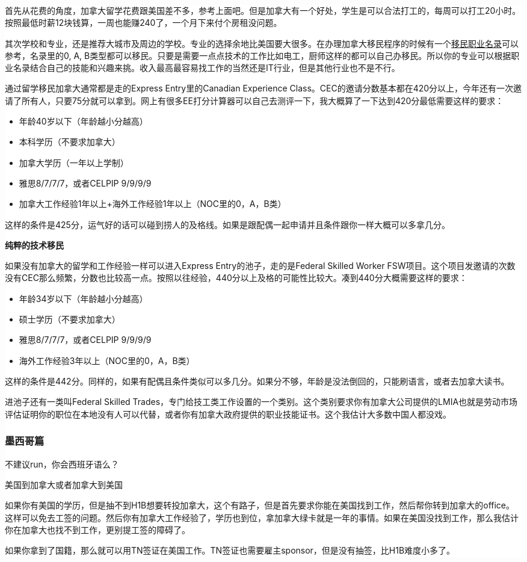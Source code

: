 首先从花费的角度，加拿大留学花费跟美国差不多，参考上面吧。但是加拿大有一个好处，学生是可以合法打工的，每周可以打工20小时。按照最低时薪12块钱算，一周也能赚240了，一个月下来付个房租没问题。

其次学校和专业，还是推荐大城市及周边的学校。专业的选择余地比美国要大很多。在办理加拿大移民程序的时候有一个[移民职业名录](https://www.canada.ca/en/immigration-refugees-citizenship/services/immigrate-canada/express-entry/eligibility/find-national-occupation-code.html)可以参考，名录里的0, A, B类型都可以移民。只要是需要一点点技术的工作比如电工，厨师这样的都可以自己办移民。所以你的专业可以根据职业名录结合自己的技能和兴趣来挑。收入最高最容易找工作的当然还是IT行业，但是其他行业也不是不行。

通过留学移民加拿大通常都是走的Express Entry里的Canadian Experience Class。CEC的邀请分数基本都在420分以上，今年还有一次邀请了所有人，只要75分就可以拿到。网上有很多EE打分计算器可以自己去测评一下，我大概算了一下达到420分最低需要这样的要求：

-   年龄40岁以下（年龄越小分越高）
    
-   本科学历（不要求加拿大）
    
-   加拿大学历（一年以上学制）
    
-   雅思8/7/7/7，或者CELPIP 9/9/9/9
    
-   加拿大工作经验1年以上+海外工作经验1年以上（NOC里的0，A，B类）
    

这样的条件是425分，运气好的话可以碰到捞人的及格线。如果是跟配偶一起申请并且条件跟你一样大概可以多拿几分。

**纯粹的技术移民**

如果没有加拿大的留学和工作经验一样可以进入Express Entry的池子，走的是Federal Skilled Worker FSW项目。这个项目发邀请的次数没有CEC那么频繁，分数也比较高一点。按照以往经验，440分以上及格的可能性比较大。凑到440分大概需要这样的要求：

-   年龄34岁以下（年龄越小分越高）
    
-   硕士学历（不要求加拿大）
    
-   雅思8/7/7/7，或者CELPIP 9/9/9/9
    
-   海外工作经验3年以上（NOC里的0，A，B类）
    

这样的条件是442分。同样的，如果有配偶且条件类似可以多几分。如果分不够，年龄是没法倒回的，只能刷语言，或者去加拿大读书。

进池子还有一类叫Federal Skilled Trades，专门给技工类工作设置的一个类别。这个类别要求你有加拿大公司提供的LMIA也就是劳动市场评估证明你的职位在本地没有人可以代替，或者你有加拿大政府提供的职业技能证书。这个我估计大多数中国人都没戏。

### 墨西哥篇

不建议run，你会西班牙语么？

美国到加拿大或者加拿大到美国

如果你有美国的学历，但是抽不到H1B想要转投加拿大，这个有路子，但是首先要求你能在美国找到工作，然后帮你转到加拿大的office。这样可以免去工签的问题。然后你有加拿大工作经验了，学历也到位，拿加拿大绿卡就是一年的事情。如果在美国没找到工作，那么我估计你在加拿大也找不到工作，更别提工签的障碍了。

如果你拿到了国籍，那么就可以用TN签证在美国工作。TN签证也需要雇主sponsor，但是没有抽签，比H1B难度小多了。

